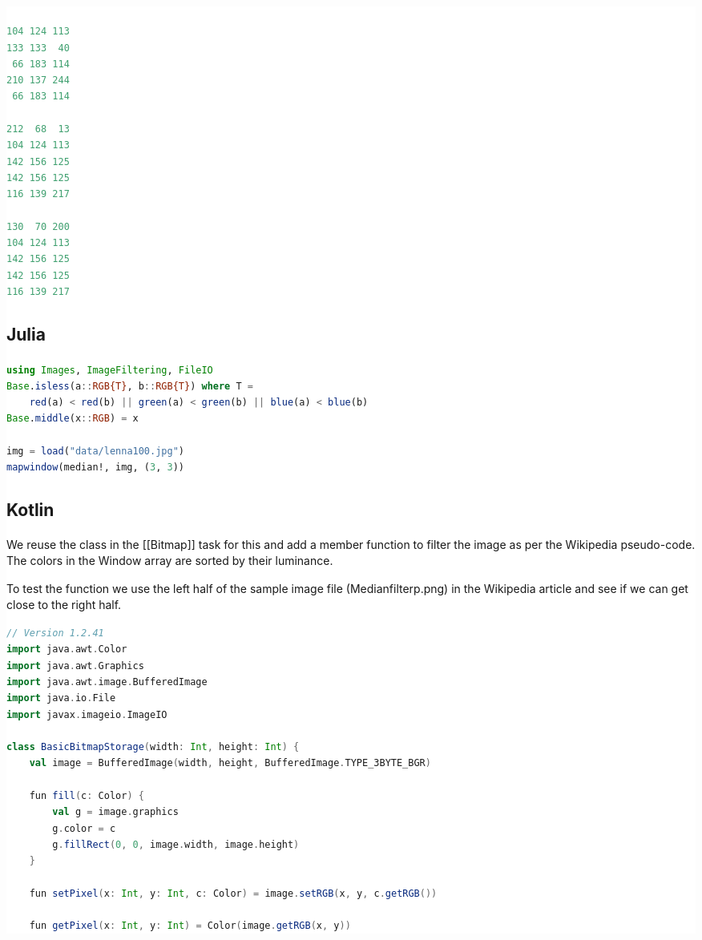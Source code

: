 ```J

104 124 113
133 133  40
 66 183 114
210 137 244
 66 183 114

212  68  13
104 124 113
142 156 125
142 156 125
116 139 217

130  70 200
104 124 113
142 156 125
142 156 125
116 139 217

```



## Julia

```julia
using Images, ImageFiltering, FileIO
Base.isless(a::RGB{T}, b::RGB{T}) where T =
    red(a) < red(b) || green(a) < green(b) || blue(a) < blue(b)
Base.middle(x::RGB) = x

img = load("data/lenna100.jpg")
mapwindow(median!, img, (3, 3))
```



## Kotlin

We reuse the class in the [[Bitmap]] task for this and add a member function to filter the image as per the Wikipedia pseudo-code. The colors in the Window array are sorted by their luminance.

To test the function we use the left half of the sample image file (Medianfilterp.png) in the Wikipedia article and see if we can get close to the right half.

```scala
// Version 1.2.41
import java.awt.Color
import java.awt.Graphics
import java.awt.image.BufferedImage
import java.io.File
import javax.imageio.ImageIO

class BasicBitmapStorage(width: Int, height: Int) {
    val image = BufferedImage(width, height, BufferedImage.TYPE_3BYTE_BGR)

    fun fill(c: Color) {
        val g = image.graphics
        g.color = c
        g.fillRect(0, 0, image.width, image.height)
    }

    fun setPixel(x: Int, y: Int, c: Color) = image.setRGB(x, y, c.getRGB())

    fun getPixel(x: Int, y: Int) = Color(image.getRGB(x, y))

```